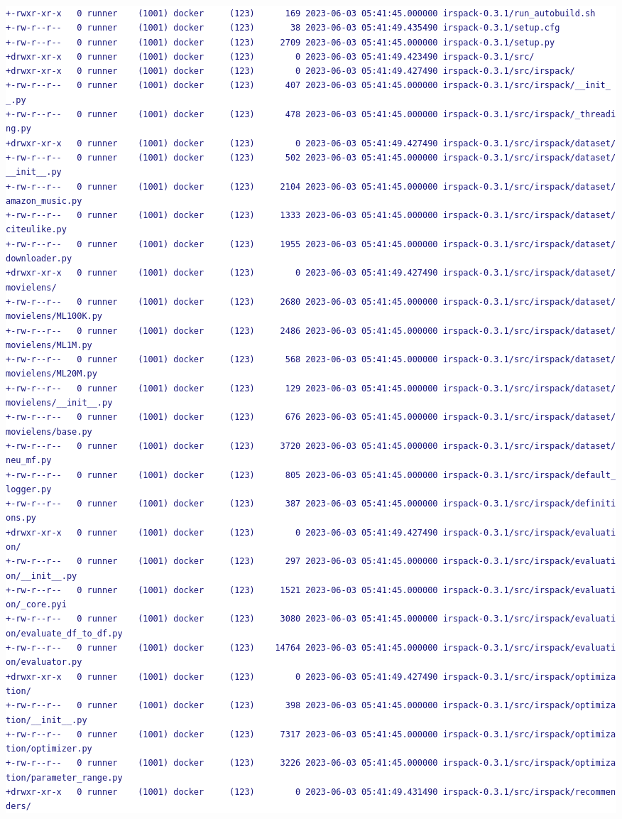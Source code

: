 ```diff
+-rwxr-xr-x   0 runner    (1001) docker     (123)      169 2023-06-03 05:41:45.000000 irspack-0.3.1/run_autobuild.sh
+-rw-r--r--   0 runner    (1001) docker     (123)       38 2023-06-03 05:41:49.435490 irspack-0.3.1/setup.cfg
+-rw-r--r--   0 runner    (1001) docker     (123)     2709 2023-06-03 05:41:45.000000 irspack-0.3.1/setup.py
+drwxr-xr-x   0 runner    (1001) docker     (123)        0 2023-06-03 05:41:49.423490 irspack-0.3.1/src/
+drwxr-xr-x   0 runner    (1001) docker     (123)        0 2023-06-03 05:41:49.427490 irspack-0.3.1/src/irspack/
+-rw-r--r--   0 runner    (1001) docker     (123)      407 2023-06-03 05:41:45.000000 irspack-0.3.1/src/irspack/__init__.py
+-rw-r--r--   0 runner    (1001) docker     (123)      478 2023-06-03 05:41:45.000000 irspack-0.3.1/src/irspack/_threading.py
+drwxr-xr-x   0 runner    (1001) docker     (123)        0 2023-06-03 05:41:49.427490 irspack-0.3.1/src/irspack/dataset/
+-rw-r--r--   0 runner    (1001) docker     (123)      502 2023-06-03 05:41:45.000000 irspack-0.3.1/src/irspack/dataset/__init__.py
+-rw-r--r--   0 runner    (1001) docker     (123)     2104 2023-06-03 05:41:45.000000 irspack-0.3.1/src/irspack/dataset/amazon_music.py
+-rw-r--r--   0 runner    (1001) docker     (123)     1333 2023-06-03 05:41:45.000000 irspack-0.3.1/src/irspack/dataset/citeulike.py
+-rw-r--r--   0 runner    (1001) docker     (123)     1955 2023-06-03 05:41:45.000000 irspack-0.3.1/src/irspack/dataset/downloader.py
+drwxr-xr-x   0 runner    (1001) docker     (123)        0 2023-06-03 05:41:49.427490 irspack-0.3.1/src/irspack/dataset/movielens/
+-rw-r--r--   0 runner    (1001) docker     (123)     2680 2023-06-03 05:41:45.000000 irspack-0.3.1/src/irspack/dataset/movielens/ML100K.py
+-rw-r--r--   0 runner    (1001) docker     (123)     2486 2023-06-03 05:41:45.000000 irspack-0.3.1/src/irspack/dataset/movielens/ML1M.py
+-rw-r--r--   0 runner    (1001) docker     (123)      568 2023-06-03 05:41:45.000000 irspack-0.3.1/src/irspack/dataset/movielens/ML20M.py
+-rw-r--r--   0 runner    (1001) docker     (123)      129 2023-06-03 05:41:45.000000 irspack-0.3.1/src/irspack/dataset/movielens/__init__.py
+-rw-r--r--   0 runner    (1001) docker     (123)      676 2023-06-03 05:41:45.000000 irspack-0.3.1/src/irspack/dataset/movielens/base.py
+-rw-r--r--   0 runner    (1001) docker     (123)     3720 2023-06-03 05:41:45.000000 irspack-0.3.1/src/irspack/dataset/neu_mf.py
+-rw-r--r--   0 runner    (1001) docker     (123)      805 2023-06-03 05:41:45.000000 irspack-0.3.1/src/irspack/default_logger.py
+-rw-r--r--   0 runner    (1001) docker     (123)      387 2023-06-03 05:41:45.000000 irspack-0.3.1/src/irspack/definitions.py
+drwxr-xr-x   0 runner    (1001) docker     (123)        0 2023-06-03 05:41:49.427490 irspack-0.3.1/src/irspack/evaluation/
+-rw-r--r--   0 runner    (1001) docker     (123)      297 2023-06-03 05:41:45.000000 irspack-0.3.1/src/irspack/evaluation/__init__.py
+-rw-r--r--   0 runner    (1001) docker     (123)     1521 2023-06-03 05:41:45.000000 irspack-0.3.1/src/irspack/evaluation/_core.pyi
+-rw-r--r--   0 runner    (1001) docker     (123)     3080 2023-06-03 05:41:45.000000 irspack-0.3.1/src/irspack/evaluation/evaluate_df_to_df.py
+-rw-r--r--   0 runner    (1001) docker     (123)    14764 2023-06-03 05:41:45.000000 irspack-0.3.1/src/irspack/evaluation/evaluator.py
+drwxr-xr-x   0 runner    (1001) docker     (123)        0 2023-06-03 05:41:49.427490 irspack-0.3.1/src/irspack/optimization/
+-rw-r--r--   0 runner    (1001) docker     (123)      398 2023-06-03 05:41:45.000000 irspack-0.3.1/src/irspack/optimization/__init__.py
+-rw-r--r--   0 runner    (1001) docker     (123)     7317 2023-06-03 05:41:45.000000 irspack-0.3.1/src/irspack/optimization/optimizer.py
+-rw-r--r--   0 runner    (1001) docker     (123)     3226 2023-06-03 05:41:45.000000 irspack-0.3.1/src/irspack/optimization/parameter_range.py
+drwxr-xr-x   0 runner    (1001) docker     (123)        0 2023-06-03 05:41:49.431490 irspack-0.3.1/src/irspack/recommenders/
```